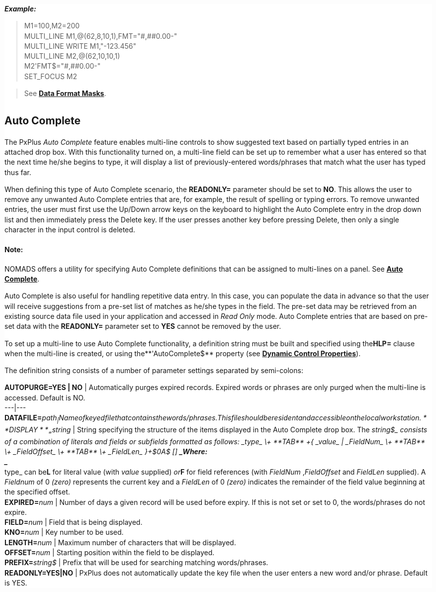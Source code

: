 **_Example:_**

> M1=100,M2=200   
>  MULTI_LINE M1,@(62,8,10,1),FMT="#,##0.00-"   
>  MULTI_LINE WRITE M1,"-123.456"   
>  MULTI_LINE M2,@(62,10,10,1)   
>  M2'FMT$="#,##0.00-"   
>  SET_FOCUS M2

> See **[Data Format Masks](../../../appendix/data_format_masks.md)**.

##  Auto Complete

The PxPlus _Auto Complete_ feature enables multi-line controls to show suggested text based on partially typed entries in an attached drop box. With this functionality turned on, a multi-line field can be set up to remember what a user has entered so that the next time he/she begins to type, it will display a list of previously-entered words/phrases that match what the user has typed thus far.

When defining this type of Auto Complete scenario, the **READONLY=** parameter should be set to **NO**. This allows the user to remove any unwanted Auto Complete entries that are, for example, the result of spelling or typing errors. To remove unwanted entries, the user must first use the Up/Down arrow keys on the keyboard to highlight the Auto Complete entry in the drop down list and then immediately press the Delete key. If the user presses another key before pressing Delete, then only a single character in the input control is deleted.

#### **Note:**  
NOMADS offers a utility for specifying Auto Complete definitions that can be assigned to multi-lines on a panel. See **[Auto Complete](../../../NOMADS%20Graphical%20Application/System%20Maintenance%20Tools/System%20Options/Auto%20Complete.md)**.

Auto Complete is also useful for handling repetitive data entry. In this case, you can populate the data in advance so that the user will receive suggestions from a pre-set list of matches as he/she types in the field. The pre-set data may be retrieved from an existing source data file used in your application and accessed in _Read Only_ mode. Auto Complete entries that are based on pre-set data with the **READONLY=** parameter set to **YES** cannot be removed by the user.

To set up a multi-line to use Auto Complete functionality, a definition string must be built and specified using the**HLP=** clause when the multi-line is created, or using the**'AutoComplete$** property (see **[Dynamic Control Properties](../Introduction.htm#dynamic)**).

The definition string consists of a number of parameter settings separated by semi-colons:

**AUTOPURGE=YES | NO** |  Automatically purges expired records. Expired words or phrases are only purged when the multi-line is accessed. Default is NO.  
---|---  
**DATAFILE=**_path$_ |  Name of keyed file that contains the words/phrases. This file should be resident and accessible on the local workstation.  
**DISPLAY** _=string$_ |  String specifying the structure of the items displayed in the Auto Complete drop box. The _string$_ consists of a combination of literals and fields or subfields formatted as follows: _type_ \+ **TAB** +{ _value_ | _FieldNum_ \+ **TAB** \+ _FieldOffset_ \+ **TAB** \+ _FieldLen_ }+$0A$ []  **_Where:  
_**_  
type_ can be**L** for literal value (with _value_ supplied) _or_**F** for field references (with _FieldNum_ ,_FieldOffset_ and _FieldLen_ supplied). A _Fieldnum_ of 0 _(zero)_ represents the current key and a _FieldLen_ of 0 _(zero)_ indicates the remainder of the field value beginning at the specified offset.  
**EXPIRED=**_num_ |  Number of days a given record will be used before expiry. If this is not set or set to 0, the words/phrases do not expire.  
**FIELD=**_num_ |  Field that is being displayed.  
**KNO=**_num_ |  Key number to be used.  
**LENGTH=**_num_ |  Maximum number of characters that will be displayed.  
**OFFSET=**_num_ |  Starting position within the field to be displayed.  
**PREFIX=**_string$_ |  Prefix that will be used for searching matching words/phrases.  
**READONLY=YES|NO** |  PxPlus does not automatically update the key file when the user enters a new word and/or phrase. Default is YES.  